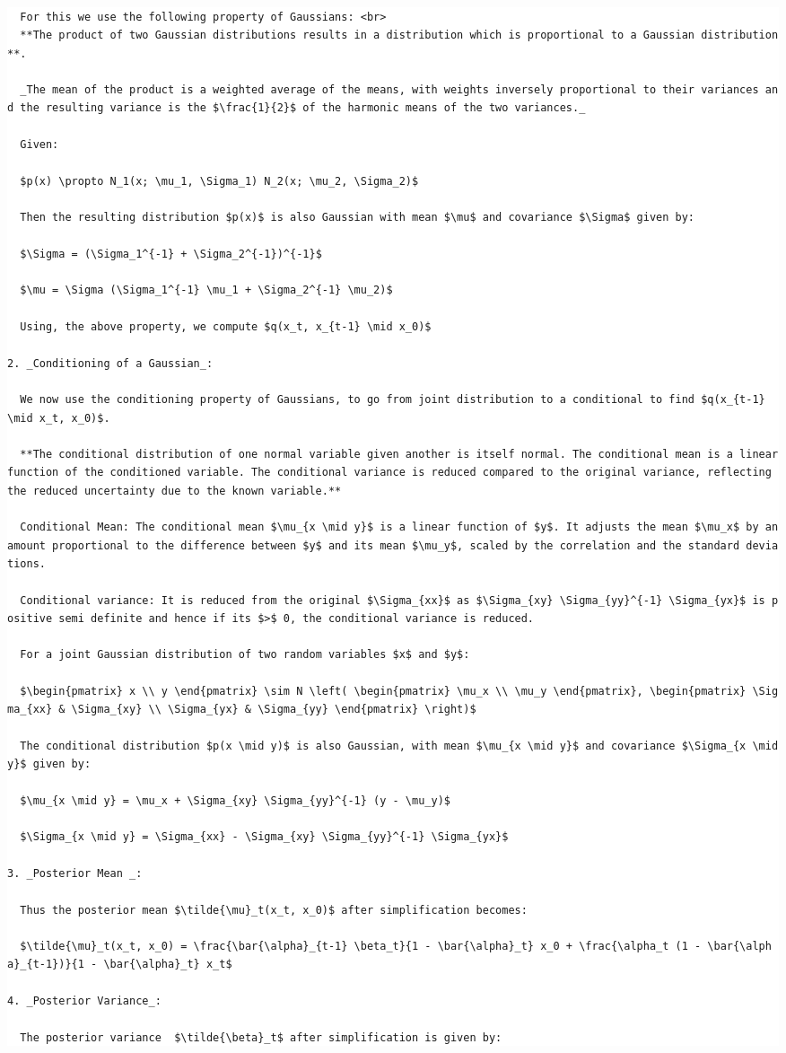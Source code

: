       For this we use the following property of Gaussians: <br>
      **The product of two Gaussian distributions results in a distribution which is proportional to a Gaussian distribution**.

      _The mean of the product is a weighted average of the means, with weights inversely proportional to their variances and the resulting variance is the $\frac{1}{2}$ of the harmonic means of the two variances._ 

      Given:

      $p(x) \propto N_1(x; \mu_1, \Sigma_1) N_2(x; \mu_2, \Sigma_2)$

      Then the resulting distribution $p(x)$ is also Gaussian with mean $\mu$ and covariance $\Sigma$ given by:

      $\Sigma = (\Sigma_1^{-1} + \Sigma_2^{-1})^{-1}$

      $\mu = \Sigma (\Sigma_1^{-1} \mu_1 + \Sigma_2^{-1} \mu_2)$

      Using, the above property, we compute $q(x_t, x_{t-1} \mid x_0)$

    2. _Conditioning of a Gaussian_:
      
      We now use the conditioning property of Gaussians, to go from joint distribution to a conditional to find $q(x_{t-1} \mid x_t, x_0)$.

      **The conditional distribution of one normal variable given another is itself normal. The conditional mean is a linear function of the conditioned variable. The conditional variance is reduced compared to the original variance, reflecting the reduced uncertainty due to the known variable.**

      Conditional Mean: The conditional mean $\mu_{x \mid y}$ is a linear function of $y$. It adjusts the mean $\mu_x$ by an amount proportional to the difference between $y$ and its mean $\mu_y$, scaled by the correlation and the standard deviations.

      Conditional variance: It is reduced from the original $\Sigma_{xx}$ as $\Sigma_{xy} \Sigma_{yy}^{-1} \Sigma_{yx}$ is positive semi definite and hence if its $>$ 0, the conditional variance is reduced.

      For a joint Gaussian distribution of two random variables $x$ and $y$:

      $\begin{pmatrix} x \\ y \end{pmatrix} \sim N \left( \begin{pmatrix} \mu_x \\ \mu_y \end{pmatrix}, \begin{pmatrix} \Sigma_{xx} & \Sigma_{xy} \\ \Sigma_{yx} & \Sigma_{yy} \end{pmatrix} \right)$

      The conditional distribution $p(x \mid y)$ is also Gaussian, with mean $\mu_{x \mid y}$ and covariance $\Sigma_{x \mid y}$ given by:

      $\mu_{x \mid y} = \mu_x + \Sigma_{xy} \Sigma_{yy}^{-1} (y - \mu_y)$

      $\Sigma_{x \mid y} = \Sigma_{xx} - \Sigma_{xy} \Sigma_{yy}^{-1} \Sigma_{yx}$

    3. _Posterior Mean _:
    
      Thus the posterior mean $\tilde{\mu}_t(x_t, x_0)$ after simplification becomes: 

      $\tilde{\mu}_t(x_t, x_0) = \frac{\bar{\alpha}_{t-1} \beta_t}{1 - \bar{\alpha}_t} x_0 + \frac{\alpha_t (1 - \bar{\alpha}_{t-1})}{1 - \bar{\alpha}_t} x_t$

    4. _Posterior Variance_:

      The posterior variance  $\tilde{\beta}_t$ after simplification is given by:
